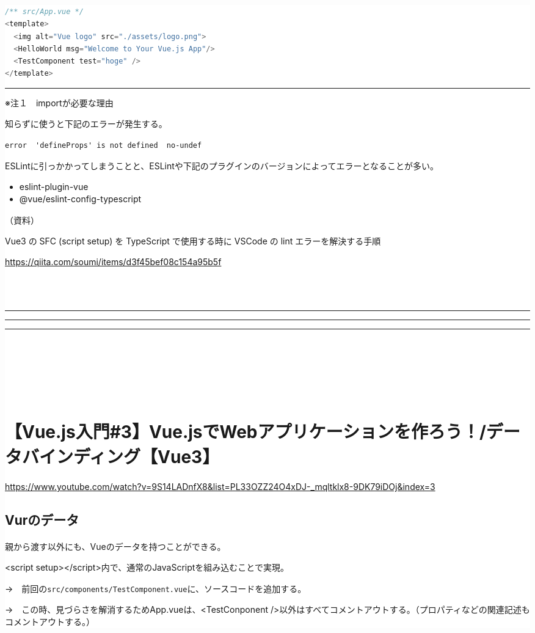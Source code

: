 
```javascript
/** src/App.vue */
<template>
  <img alt="Vue logo" src="./assets/logo.png">
  <HelloWorld msg="Welcome to Your Vue.js App"/>
  <TestComponent test="hoge" />
</template>
```


---

<a id="#lesson2-note1">※注１</a>　importが必要な理由

知らずに使うと下記のエラーが発生する。

```
error  'defineProps' is not defined  no-undef
```

ESLintに引っかかってしまうことと、ESLintや下記のプラグインのバージョンによってエラーとなることが多い。

- eslint-plugin-vue
- @vue/eslint-config-typescript


（資料）

Vue3 の SFC (script setup) を TypeScript で使用する時に VSCode の lint エラーを解決する手順

https://qiita.com/soumi/items/d3f45bef08c154a95b5f

<br>  <br>  

--------------------
--------------------
--------------------

<br>  <br>  


<a id="L3"></a>
<br><br>

# 【Vue.js入門#3】Vue.jsでWebアプリケーションを作ろう！/データバインディング【Vue3】

https://www.youtube.com/watch?v=9S14LADnfX8&list=PL33OZZ24O4xDJ-_mqltklx8-9DK79iDOj&index=3


## Vurのデータ

親から渡す以外にも、Vueのデータを持つことができる。

&lt;script setup&gt;&lt;/script&gt;内で、通常のJavaScriptを組み込むことで実現。

→　前回の`src/components/TestComponent.vue`に、ソースコードを追加する。

→　この時、見づらさを解消するためApp.vueは、&lt;TestConponent /&gt;以外はすべてコメントアウトする。（プロパティなどの関連記述もコメントアウトする。）

